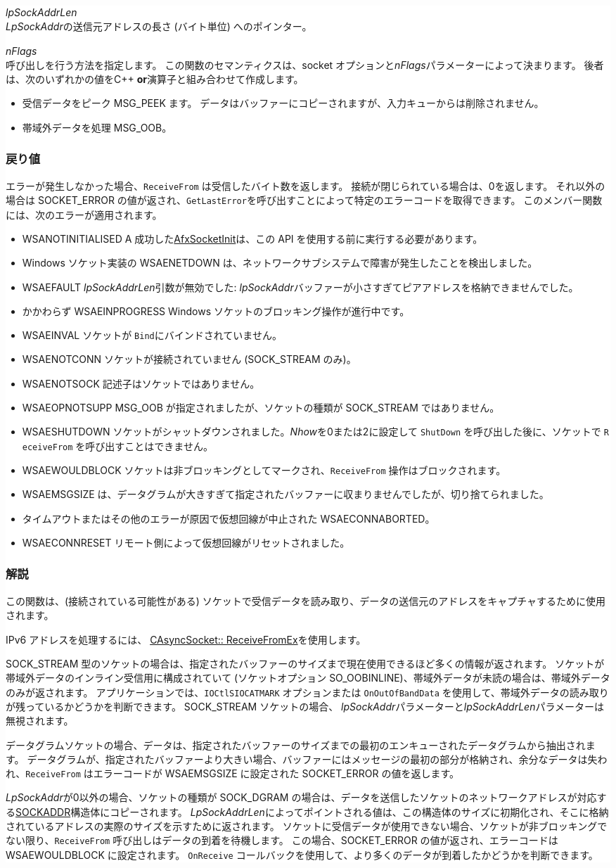 *lpSockAddrLen*<br/>
*LpSockAddr*の送信元アドレスの長さ (バイト単位) へのポインター。

*nFlags*<br/>
呼び出しを行う方法を指定します。 この関数のセマンティクスは、socket オプションと*nFlags*パラメーターによって決まります。 後者は、次のいずれかの値をC++ **or**演算子と組み合わせて作成します。

- 受信データをピーク MSG_PEEK ます。 データはバッファーにコピーされますが、入力キューからは削除されません。

- 帯域外データを処理 MSG_OOB。

### <a name="return-value"></a>戻り値

エラーが発生しなかった場合、`ReceiveFrom` は受信したバイト数を返します。 接続が閉じられている場合は、0を返します。 それ以外の場合は SOCKET_ERROR の値が返され、`GetLastError`を呼び出すことによって特定のエラーコードを取得できます。 このメンバー関数には、次のエラーが適用されます。

- WSANOTINITIALISED A 成功した[AfxSocketInit](../../mfc/reference/application-information-and-management.md#afxsocketinit)は、この API を使用する前に実行する必要があります。

- Windows ソケット実装の WSAENETDOWN は、ネットワークサブシステムで障害が発生したことを検出しました。

- WSAEFAULT *lpSockAddrLen*引数が無効でした: *lpSockAddr*バッファーが小さすぎてピアアドレスを格納できませんでした。

- かかわらず WSAEINPROGRESS Windows ソケットのブロッキング操作が進行中です。

- WSAEINVAL ソケットが `Bind`にバインドされていません。

- WSAENOTCONN ソケットが接続されていません (SOCK_STREAM のみ)。

- WSAENOTSOCK 記述子はソケットではありません。

- WSAEOPNOTSUPP MSG_OOB が指定されましたが、ソケットの種類が SOCK_STREAM ではありません。

- WSAESHUTDOWN ソケットがシャットダウンされました。*Nhow*を0または2に設定して `ShutDown` を呼び出した後に、ソケットで `ReceiveFrom` を呼び出すことはできません。

- WSAEWOULDBLOCK ソケットは非ブロッキングとしてマークされ、`ReceiveFrom` 操作はブロックされます。

- WSAEMSGSIZE は、データグラムが大きすぎて指定されたバッファーに収まりませんでしたが、切り捨てられました。

- タイムアウトまたはその他のエラーが原因で仮想回線が中止された WSAECONNABORTED。

- WSAECONNRESET リモート側によって仮想回線がリセットされました。

### <a name="remarks"></a>解説

この関数は、(接続されている可能性がある) ソケットで受信データを読み取り、データの送信元のアドレスをキャプチャするために使用されます。

IPv6 アドレスを処理するには、 [CAsyncSocket:: ReceiveFromEx](#receivefromex)を使用します。

SOCK_STREAM 型のソケットの場合は、指定されたバッファーのサイズまで現在使用できるほど多くの情報が返されます。 ソケットが帯域外データのインライン受信用に構成されていて (ソケットオプション SO_OOBINLINE)、帯域外データが未読の場合は、帯域外データのみが返されます。 アプリケーションでは、`IOCtlSIOCATMARK` オプションまたは `OnOutOfBandData` を使用して、帯域外データの読み取りが残っているかどうかを判断できます。 SOCK_STREAM ソケットの場合、 *lpSockAddr*パラメーターと*lpSockAddrLen*パラメーターは無視されます。

データグラムソケットの場合、データは、指定されたバッファーのサイズまでの最初のエンキューされたデータグラムから抽出されます。 データグラムが、指定されたバッファーより大きい場合、バッファーにはメッセージの最初の部分が格納され、余分なデータは失われ、`ReceiveFrom` はエラーコードが WSAEMSGSIZE に設定された SOCKET_ERROR の値を返します。

*LpSockAddr*が0以外の場合、ソケットの種類が SOCK_DGRAM の場合は、データを送信したソケットのネットワークアドレスが対応する[SOCKADDR](/windows/win32/winsock/sockaddr-2)構造体にコピーされます。 *LpSockAddrLen*によってポイントされる値は、この構造体のサイズに初期化され、そこに格納されているアドレスの実際のサイズを示すために返されます。 ソケットに受信データが使用できない場合、ソケットが非ブロッキングでない限り、`ReceiveFrom` 呼び出しはデータの到着を待機します。 この場合、SOCKET_ERROR の値が返され、エラーコードは WSAEWOULDBLOCK に設定されます。 `OnReceive` コールバックを使用して、より多くのデータが到着したかどうかを判断できます。
